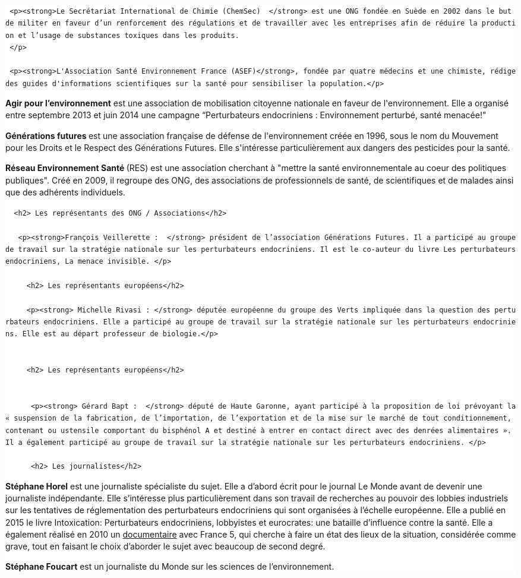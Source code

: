      <p><strong>Le Secrétariat International de Chimie (ChemSec)  </strong> est une ONG fondée en Suède en 2002 dans le but de militer en faveur d’un renforcement des régulations et de travailler avec les entreprises afin de réduire la production et l’usage de substances toxiques dans les produits.
     </p>
     
     <p><strong>L'Association Santé Environnement France (ASEF)</strong>, fondée par quatre médecins et une chimiste, rédige des guides d'informations scientifiques sur la santé pour sensibiliser la population.</p>

<p><strong>Agir pour l’environnement</strong> est une association de mobilisation citoyenne nationale en faveur de l'environnement. Elle a organisé entre septembre 2013 et juin 2014 une campagne “Perturbateurs endocriniens : Environnement perturbé, santé menacée!"</p>

<p><strong>Générations futures  </strong> est une association française de défense de l'environnement créée en 1996, sous le nom du Mouvement pour les Droits et le Respect des Générations Futures. Elle s'intéresse particulièrement aux dangers des pesticides pour la santé.
     </p>
     
<p><strong>Réseau Environnement Santé  </strong> (RES) est une association cherchant à "mettre la santé environnementale au coeur des politiques publiques". Créé en 2009, il regroupe des ONG, des associations de professionnels de santé, de scientifiques et de malades ainsi que des adhérents individuels.
     </p>
     
      <h2> Les représentants des ONG / Associations</h2>
     
       <p><strong>François Veillerette :  </strong> président de l’association Générations Futures. Il a participé au groupe de travail sur la stratégie nationale sur les perturbateurs endocriniens. Il est le co-auteur du livre Les perturbateurs endocriniens, La menace invisible. </p>
       
         <h2> Les représentants européens</h2>
        
         <p><strong> Michelle Rivasi : </strong> députée européenne du groupe des Verts impliquée dans la question des perturbateurs endocriniens. Elle a participé au groupe de travail sur la stratégie nationale sur les perturbateurs endocriniens. Elle est au départ professeur de biologie.</p> 
         
         
         <h2> Les représentants européens</h2>
         
         
          <p><strong> Gérard Bapt :  </strong> député de Haute Garonne, ayant participé à la proposition de loi prévoyant la « suspension de la fabrication, de l’importation, de l’exportation et de la mise sur le marché de tout conditionnement, contenant ou ustensile comportant du bisphénol A et destiné à entrer en contact direct avec des denrées alimentaires ». Il a également participé au groupe de travail sur la stratégie nationale sur les perturbateurs endocriniens. </p>
          
          <h2> Les journalistes</h2>
         
  
<p><strong>Stéphane Horel</strong> est une journaliste spécialiste du sujet. Elle a d’abord écrit pour le journal Le Monde avant de devenir une journaliste indépendante. Elle s’intéresse plus particulièrement dans son travail de recherches au pouvoir des lobbies industriels sur les tentatives de réglementation des perturbateurs endocriniens qui sont organisées à l’échelle européenne. Elle a publié en 2015 le livre Intoxication: Perturbateurs endocriniens, lobbyistes et eurocrates: une bataille d’influence contre la santé. Elle a également réalisé en 2010 un <a href="https://www.youtube.com/watch?v=RxktDSeVAWQ">documentaire</a> avec France 5, qui cherche à faire un état des lieux de la situation, considérée comme grave, tout en faisant le choix d’aborder le sujet avec beaucoup de second degré. </p>

<p><strong>Stéphane Foucart</strong> est un journaliste du Monde sur les sciences de l’environnement.</p>

</article>
</body>
</html>
